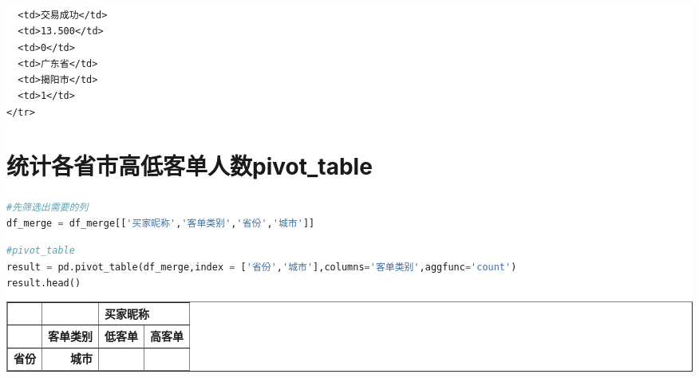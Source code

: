       <td>交易成功</td>
      <td>13.500</td>
      <td>0</td>
      <td>广东省</td>
      <td>揭阳市</td>
      <td>1</td>
    </tr>
  </tbody>
</table>
</div>



# 统计各省市高低客单人数pivot_table


```python
#先筛选出需要的列
df_merge = df_merge[['买家昵称','客单类别','省份','城市']]
```


```python
#pivot_table
result = pd.pivot_table(df_merge,index = ['省份','城市'],columns='客单类别',aggfunc='count')
result.head()
```




<div>
<style scoped>
    .dataframe tbody tr th:only-of-type {
        vertical-align: middle;
    }

    .dataframe tbody tr th {
        vertical-align: top;
    }

    .dataframe thead tr th {
        text-align: left;
    }

    .dataframe thead tr:last-of-type th {
        text-align: right;
    }
</style>
<table border="1" class="dataframe">
  <thead>
    <tr>
      <th></th>
      <th></th>
      <th colspan="2" halign="left">买家昵称</th>
    </tr>
    <tr>
      <th></th>
      <th>客单类别</th>
      <th>低客单</th>
      <th>高客单</th>
    </tr>
    <tr>
      <th>省份</th>
      <th>城市</th>
      <th></th>
      <th></th>
    </tr>
  </thead>